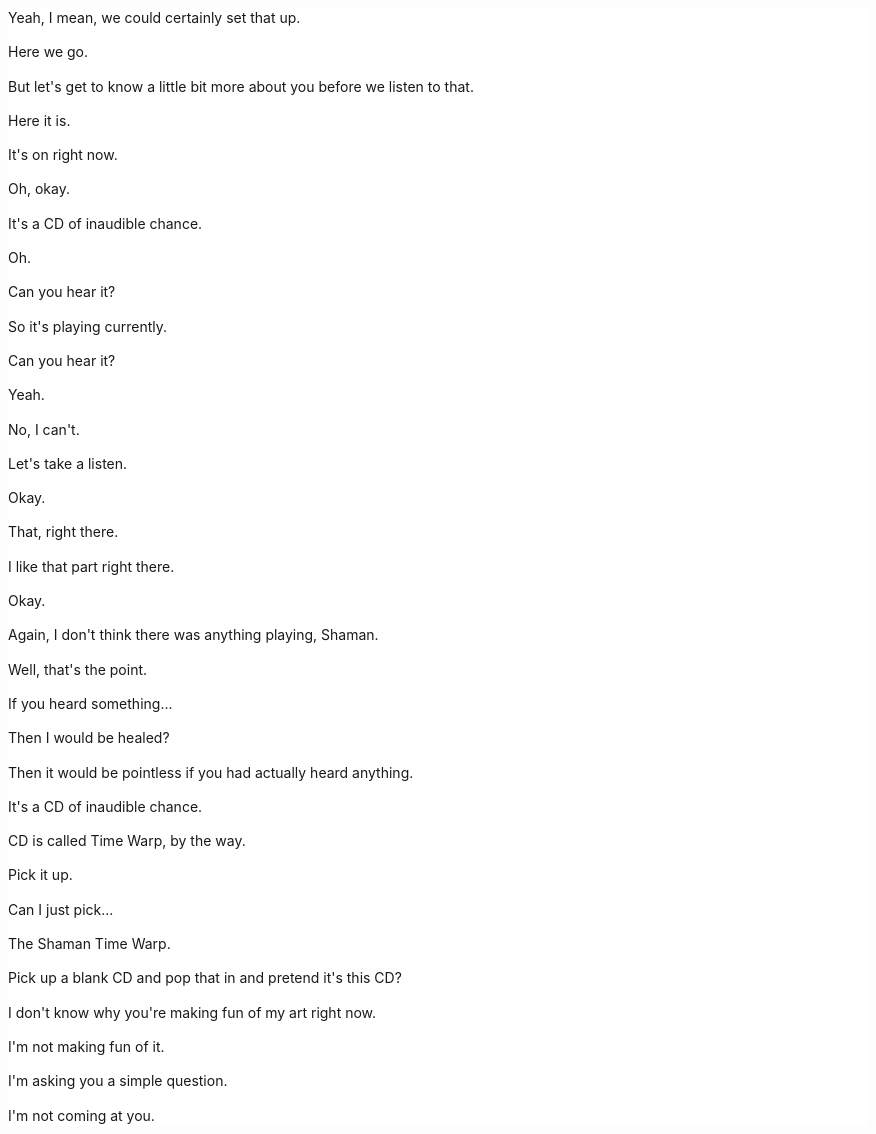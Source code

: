 Yeah, I mean, we could certainly set that up.

Here we go.

But let's get to know a little bit more about you before we listen to that.

Here it is.

It's on right now.

Oh, okay.

It's a CD of inaudible chance.

Oh.

Can you hear it?

So it's playing currently.

Can you hear it?

Yeah.

No, I can't.

Let's take a listen.

Okay.

That, right there.

I like that part right there.

Okay.

Again, I don't think there was anything playing, Shaman.

Well, that's the point.

If you heard something...

Then I would be healed?

Then it would be pointless if you had actually heard anything.

It's a CD of inaudible chance.

CD is called Time Warp, by the way.

Pick it up.

Can I just pick...

The Shaman Time Warp.

Pick up a blank CD and pop that in and pretend it's this CD?

I don't know why you're making fun of my art right now.

I'm not making fun of it.

I'm asking you a simple question.

I'm not coming at you.
